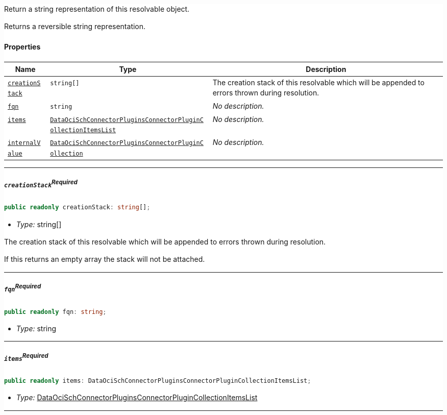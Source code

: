 Return a string representation of this resolvable object.

Returns a reversible string representation.


#### Properties <a name="Properties" id="Properties"></a>

| **Name** | **Type** | **Description** |
| --- | --- | --- |
| <code><a href="#rhizo-co-terraform-provider-oci.dataOciSchConnectorPlugins.DataOciSchConnectorPluginsConnectorPluginCollectionOutputReference.property.creationStack">creationStack</a></code> | <code>string[]</code> | The creation stack of this resolvable which will be appended to errors thrown during resolution. |
| <code><a href="#rhizo-co-terraform-provider-oci.dataOciSchConnectorPlugins.DataOciSchConnectorPluginsConnectorPluginCollectionOutputReference.property.fqn">fqn</a></code> | <code>string</code> | *No description.* |
| <code><a href="#rhizo-co-terraform-provider-oci.dataOciSchConnectorPlugins.DataOciSchConnectorPluginsConnectorPluginCollectionOutputReference.property.items">items</a></code> | <code><a href="#rhizo-co-terraform-provider-oci.dataOciSchConnectorPlugins.DataOciSchConnectorPluginsConnectorPluginCollectionItemsList">DataOciSchConnectorPluginsConnectorPluginCollectionItemsList</a></code> | *No description.* |
| <code><a href="#rhizo-co-terraform-provider-oci.dataOciSchConnectorPlugins.DataOciSchConnectorPluginsConnectorPluginCollectionOutputReference.property.internalValue">internalValue</a></code> | <code><a href="#rhizo-co-terraform-provider-oci.dataOciSchConnectorPlugins.DataOciSchConnectorPluginsConnectorPluginCollection">DataOciSchConnectorPluginsConnectorPluginCollection</a></code> | *No description.* |

---

##### `creationStack`<sup>Required</sup> <a name="creationStack" id="rhizo-co-terraform-provider-oci.dataOciSchConnectorPlugins.DataOciSchConnectorPluginsConnectorPluginCollectionOutputReference.property.creationStack"></a>

```typescript
public readonly creationStack: string[];
```

- *Type:* string[]

The creation stack of this resolvable which will be appended to errors thrown during resolution.

If this returns an empty array the stack will not be attached.

---

##### `fqn`<sup>Required</sup> <a name="fqn" id="rhizo-co-terraform-provider-oci.dataOciSchConnectorPlugins.DataOciSchConnectorPluginsConnectorPluginCollectionOutputReference.property.fqn"></a>

```typescript
public readonly fqn: string;
```

- *Type:* string

---

##### `items`<sup>Required</sup> <a name="items" id="rhizo-co-terraform-provider-oci.dataOciSchConnectorPlugins.DataOciSchConnectorPluginsConnectorPluginCollectionOutputReference.property.items"></a>

```typescript
public readonly items: DataOciSchConnectorPluginsConnectorPluginCollectionItemsList;
```

- *Type:* <a href="#rhizo-co-terraform-provider-oci.dataOciSchConnectorPlugins.DataOciSchConnectorPluginsConnectorPluginCollectionItemsList">DataOciSchConnectorPluginsConnectorPluginCollectionItemsList</a>

---